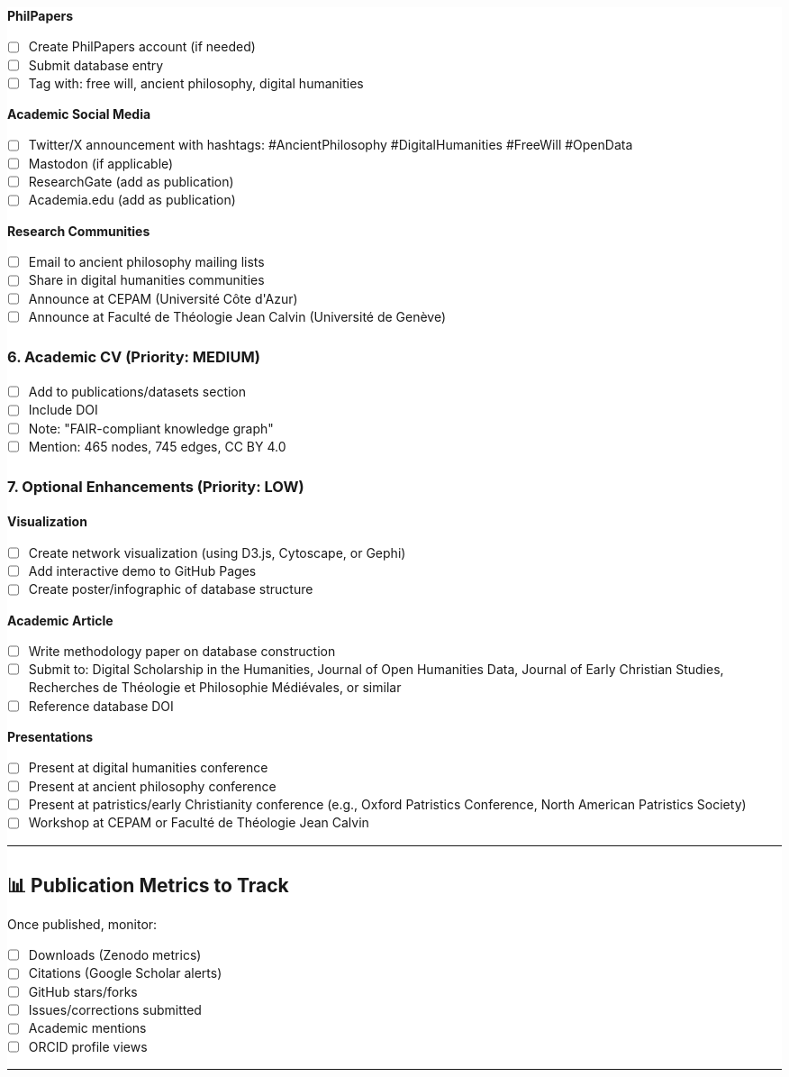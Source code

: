 **PhilPapers**
- [ ] Create PhilPapers account (if needed)
- [ ] Submit database entry
- [ ] Tag with: free will, ancient philosophy, digital humanities

**Academic Social Media**
- [ ] Twitter/X announcement with hashtags: #AncientPhilosophy #DigitalHumanities #FreeWill #OpenData
- [ ] Mastodon (if applicable)
- [ ] ResearchGate (add as publication)
- [ ] Academia.edu (add as publication)

**Research Communities**
- [ ] Email to ancient philosophy mailing lists
- [ ] Share in digital humanities communities
- [ ] Announce at CEPAM (Université Côte d'Azur)
- [ ] Announce at Faculté de Théologie Jean Calvin (Université de Genève)

### 6. Academic CV (Priority: MEDIUM)

- [ ] Add to publications/datasets section
- [ ] Include DOI
- [ ] Note: "FAIR-compliant knowledge graph"
- [ ] Mention: 465 nodes, 745 edges, CC BY 4.0

### 7. Optional Enhancements (Priority: LOW)

**Visualization**
- [ ] Create network visualization (using D3.js, Cytoscape, or Gephi)
- [ ] Add interactive demo to GitHub Pages
- [ ] Create poster/infographic of database structure

**Academic Article**
- [ ] Write methodology paper on database construction
- [ ] Submit to: Digital Scholarship in the Humanities, Journal of Open Humanities Data, Journal of Early Christian Studies, Recherches de Théologie et Philosophie Médiévales, or similar
- [ ] Reference database DOI

**Presentations**
- [ ] Present at digital humanities conference
- [ ] Present at ancient philosophy conference
- [ ] Present at patristics/early Christianity conference (e.g., Oxford Patristics Conference, North American Patristics Society)
- [ ] Workshop at CEPAM or Faculté de Théologie Jean Calvin

---

## 📊 Publication Metrics to Track

Once published, monitor:
- [ ] Downloads (Zenodo metrics)
- [ ] Citations (Google Scholar alerts)
- [ ] GitHub stars/forks
- [ ] Issues/corrections submitted
- [ ] Academic mentions
- [ ] ORCID profile views

---